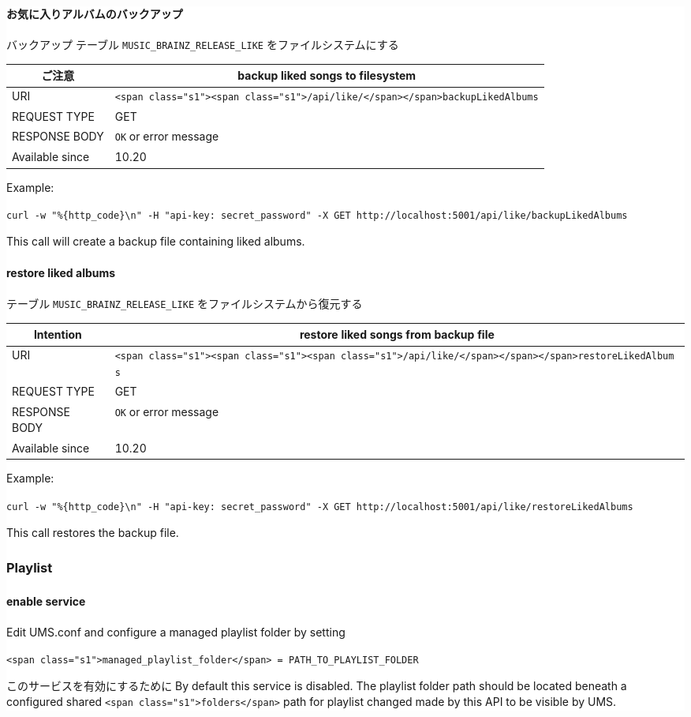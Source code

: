 #### お気に入りアルバムのバックアップ

バックアップ テーブル `MUSIC_BRAINZ_RELEASE_LIKE` をファイルシステムにする

| ご注意             | backup liked songs to filesystem                                                                      |
| --------------- | ----------------------------------------------------------------------------------------------------- |
| URI             | `<span class="s1"><span class="s1">/api/like/</span></span>backupLikedAlbums` |
| REQUEST TYPE    | GET                                                                                                   |
| RESPONSE BODY   | `OK` or error message                                                                                 |
| Available since | 10.20                                                                                                 |

Example:

```shell
curl -w "%{http_code}\n" -H "api-key: secret_password" -X GET http://localhost:5001/api/like/backupLikedAlbums
```

This call will create a backup file containing liked albums.

#### restore liked albums

テーブル `MUSIC_BRAINZ_RELEASE_LIKE` をファイルシステムから復元する

| Intention       | restore liked songs from backup file                                                                                                       |
| --------------- | ------------------------------------------------------------------------------------------------------------------------------------------ |
| URI             | `<span class="s1"><span class="s1"><span class="s1">/api/like/</span></span></span>restoreLikedAlbums` |
| REQUEST TYPE    | GET                                                                                                                                        |
| RESPONSE BODY   | `OK` or error message                                                                                                                      |
| Available since | 10.20                                                                                                                                      |

Example:

```
curl -w "%{http_code}\n" -H "api-key: secret_password" -X GET http://localhost:5001/api/like/restoreLikedAlbums
```

This call restores the backup file.

### Playlist

#### enable service

Edit UMS.conf and configure a managed playlist folder by setting 

`<span class="s1">managed_playlist_folder</span> = PATH_TO_PLAYLIST_FOLDER`

このサービスを有効にするために By default this service is disabled. The playlist folder path should be located beneath a configured shared `<span class="s1">folders</span>` path for playlist changed made by this API to be visible by UMS.
